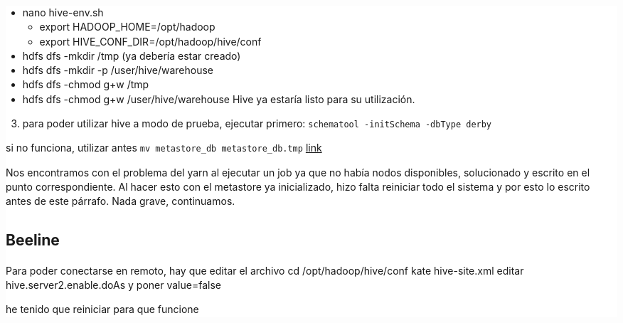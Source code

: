    - nano hive-env.sh
     - export HADOOP_HOME=/opt/hadoop
     - export HIVE_CONF_DIR=/opt/hadoop/hive/conf
   - hdfs dfs -mkdir /tmp (ya debería estar creado)
   - hdfs dfs -mkdir -p /user/hive/warehouse
   - hdfs dfs -chmod g+w /tmp
   - hdfs dfs -chmod g+w /user/hive/warehouse
Hive ya estaría listo para su utilización.

3. para poder utilizar hive a modo de prueba, ejecutar primero: `schematool -initSchema -dbType derby`

si no funciona, utilizar antes `mv metastore_db metastore_db.tmp` [link](https://www.edureka.co/community/63178/error-function-nucleus-ascii-already-exists)

Nos encontramos con el problema del yarn al ejecutar un job ya que no había nodos disponibles, solucionado y escrito en el punto correspondiente. Al hacer esto con el metastore ya inicializado, hizo falta reiniciar todo el sistema y por esto lo escrito antes de este párrafo. Nada grave, continuamos.

## Beeline
Para poder conectarse en remoto, hay que editar el archivo
cd /opt/hadoop/hive/conf
kate hive-site.xml
editar hive.server2.enable.doAs
y poner value=false

he tenido que reiniciar para que funcione

